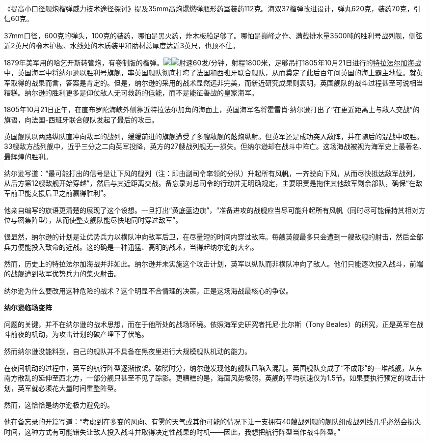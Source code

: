 《提高小口径舰炮榴弹威力技术途径探讨》提及35mm高炮爆燃弹瓶形药室装药112克。海双37榴弹改进设计，弹丸620克，装药70克，引信60克。

37mm口径，600克的弹头，100克的装药，哪怕是黑火药，炸木板船足够了。哪怕是巅峰之作、满载排水量3500吨的胜利号战列舰，侧弦近2英尺的橡木护板、水线处的木质装甲和肋材总厚度达近3英尺，也顶不住。

1879年美军用的哈乞开斯转管炮，有卷制版的榴弹。![](https://imgsa.baidu.com/forum/w%3D580/sign=a3ffa19b76ec54e741ec1a1689399bfd/27a9adfb43166d22cd8a39314b2309f79152d26c.jpg)![](https://imgsa.baidu.com/forum/w%3D580/sign=3bce627959e736d158138c00ab514ffc/c0a95c166d224f4aa3645fb604f790529922d16c.jpg)射速60发/分钟，射程1800米，足够吊打1805年10月21日进行的[特拉法尔加海战](https://www.baidu.com/s?wd=%E7%89%B9%E6%8B%89%E6%B3%95%E5%B0%94%E5%8A%A0%E6%B5%B7%E6%88%98&tn=SE_PcZhidaonwhc_ngpagmjz&rsv_dl=gh_pc_zhidao)中，[英国海军](https://www.baidu.com/s?wd=%E8%8B%B1%E5%9B%BD%E6%B5%B7%E5%86%9B&tn=SE_PcZhidaonwhc_ngpagmjz&rsv_dl=gh_pc_zhidao)中将纳尔逊以胜利号旗舰，率英国舰队彻底打垮了法国和西班牙[联合舰队](https://www.baidu.com/s?wd=%E8%81%94%E5%90%88%E8%88%B0%E9%98%9F&tn=SE_PcZhidaonwhc_ngpagmjz&rsv_dl=gh_pc_zhidao)，从而奠定了此后百年间英国的海上霸主地位。就英军取得的战果而言，答案是肯定的。但是，纳尔逊的采用的战术显然远非完美，而新近研究成果则表明，英国舰队的战斗过程甚至可说相当糟糕。纳尔逊的胜利更多是仰仗敌人无可救药的低能，而不是能征善战的皇家海军。



1805年10月21日正午，在直布罗陀海峡外侧靠近特拉法尔加角的海面上，英国海军名将霍雷肖·纳尔逊打出了“在更近距离上与敌人交战”的旗语，向法国-西班牙联合舰队发起了最后的攻击。



英国舰队以两路纵队直冲向敌军的战列，缓缓前进的旗舰遭受了多艘敌舰的舷炮纵射。但英军还是成功突入敌阵，并在随后的混战中取胜。33艘敌方战列舰中，近乎三分之二向英军投降，英方的27艘战列舰无一损失。但纳尔逊却在战斗中阵亡。这场海战被视为海军史上最著名、最辉煌的胜利。



纳尔逊写道：“最可能打出的信号是让下风的舰列（注：即由副司令率领的分队）升起所有风帆，一齐驶向下风，从而尽快抵达敌军战列，从后方第12艘敌舰开始穿越”，然后与其近距离交战。备忘录对总司令的行动并无明确规定，主要职责是拖住其他敌军剩余部队，确保“在敌军前卫能支援后卫之前赢得胜利”。



他亲自编写的旗语更清楚的展现了这个设想。一旦打出“黄底蓝边旗”，“准备进攻的战舰应当尽可能升起所有风帆（同时尽可能保持其相对方位与密集阵型），从而使整支舰队能尽快地同时穿过敌军”。



很显然，纳尔逊的计划是让优势兵力以横队冲向敌军后卫，在尽量短的时间内穿过敌阵。每艘英舰最多只会遭到一艘敌舰的射击，然后全部兵力便能投入致命的近战。这的确是一种迅猛、高明的战术，当得起纳尔逊的大名。



然而，历史上的特拉法尔加海战并非如此。纳尔逊并未实施这个攻击计划，英军以纵队而非横队冲向了敌人。他们只能逐次投入战斗，前端的战舰遭到敌军优势兵力的集火射击。



纳尔逊为什么要改用这种危险的战术？这个明显不合情理的决策，正是这场海战最核心的争议。



**纳尔逊临场变阵**



问题的关键，并不在纳尔逊的战术思想，而在于他所处的战场环境。依照海军史研究者托尼·比尔斯（Tony Beales）的研究，正是英军在战斗前夜的机动，为攻击计划的破产埋下了伏笔。



然而纳尔逊没能料到，自己的舰队并不具备在黑夜里进行大规模舰队机动的能力。



在夜间机动的过程中，英军的航行阵型逐渐散架。破晓时分，纳尔逊发现他的舰队已陷入混乱。英国舰队变成了“不成形”的一堆战舰，从东南方散乱的延伸至西北方，一部分舰只甚至不见了踪影。更糟糕的是，海面风势极弱，英舰的平均航速仅为1.5节。如果要执行预定的攻击计划，英军就必须花大量时间重整阵型。



然而，这恰恰是纳尔逊极力避免的。



他在备忘录的开篇写道：“考虑到在多变的风向、有雾的天气或其他可能的情况下让一支拥有40艘战列舰的舰队组成战列线几乎必然会损失时间，这种方式有可能错失让敌人投入战斗并取得决定性战果的时机——因此，我想把航行阵型当作战斗阵型。”
